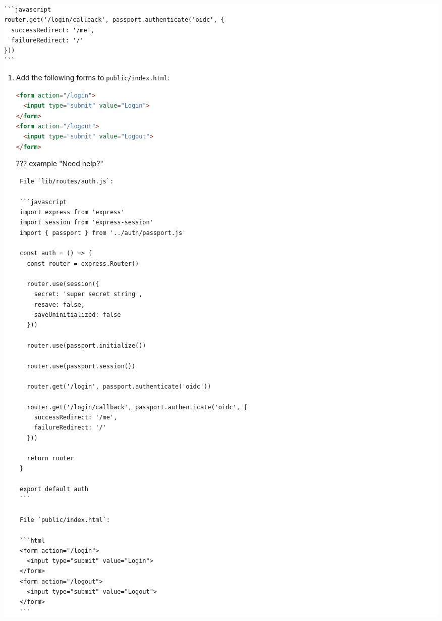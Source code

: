     ```javascript
    router.get('/login/callback', passport.authenticate('oidc', {
      successRedirect: '/me',
      failureRedirect: '/'
    }))
    ```

1. Add the following forms to `public/index.html`:

    ```html
    <form action="/login">
      <input type="submit" value="Login">
    </form>
    <form action="/logout">
      <input type="submit" value="Logout">
    </form>
    ```

    ??? example "Need help?"

        File `lib/routes/auth.js`:

        ```javascript
        import express from 'express'
        import session from 'express-session'
        import { passport } from '../auth/passport.js'

        const auth = () => {
          const router = express.Router()

          router.use(session({
            secret: 'super secret string',
            resave: false,
            saveUninitialized: false
          }))

          router.use(passport.initialize())

          router.use(passport.session())

          router.get('/login', passport.authenticate('oidc'))

          router.get('/login/callback', passport.authenticate('oidc', {
            successRedirect: '/me',
            failureRedirect: '/'
          }))

          return router
        }

        export default auth
        ```

        File `public/index.html`:

        ```html
        <form action="/login">
          <input type="submit" value="Login">
        </form>
        <form action="/logout">
          <input type="submit" value="Logout">
        </form>
        ```

